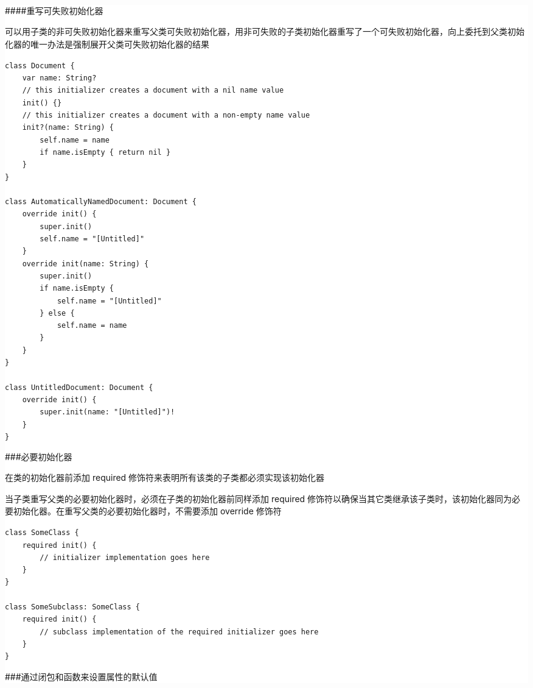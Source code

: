 ####重写可失败初始化器	

可以用子类的非可失败初始化器来重写父类可失败初始化器，用非可失败的子类初始化器重写了一个可失败初始化器，向上委托到父类初始化器的唯一办法是强制展开父类可失败初始化器的结果

	class Document {
	    var name: String?
	    // this initializer creates a document with a nil name value
	    init() {}
	    // this initializer creates a document with a non-empty name value
	    init?(name: String) {
	        self.name = name
	        if name.isEmpty { return nil }
	    }
	}
	
	class AutomaticallyNamedDocument: Document {
	    override init() {
	        super.init()
	        self.name = "[Untitled]"
	    }
	    override init(name: String) {
	        super.init()
	        if name.isEmpty {
	            self.name = "[Untitled]"
	        } else {
	            self.name = name
	        }
	    }
	}
	
	class UntitledDocument: Document {
	    override init() {
	        super.init(name: "[Untitled]")!
	    }
	}
	
###必要初始化器

在类的初始化器前添加 required  修饰符来表明所有该类的子类都必须实现该初始化器

当子类重写父类的必要初始化器时，必须在子类的初始化器前同样添加 required 修饰符以确保当其它类继承该子类时，该初始化器同为必要初始化器。在重写父类的必要初始化器时，不需要添加 override 修饰符

	class SomeClass {
	    required init() {
	        // initializer implementation goes here
	    }
	}
	
	class SomeSubclass: SomeClass {
	    required init() {
	        // subclass implementation of the required initializer goes here
	    }
	}
	
###通过闭包和函数来设置属性的默认值
